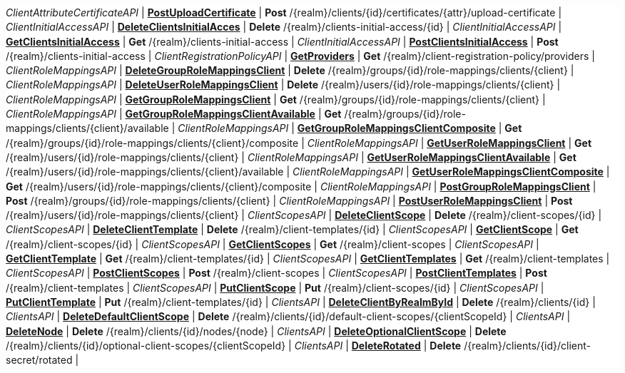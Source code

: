 *ClientAttributeCertificateAPI* | [**PostUploadCertificate**](docs/ClientAttributeCertificateAPI.md#postuploadcertificate) | **Post** /{realm}/clients/{id}/certificates/{attr}/upload-certificate | 
*ClientInitialAccessAPI* | [**DeleteClientsInitialAcces**](docs/ClientInitialAccessAPI.md#deleteclientsinitialacces) | **Delete** /{realm}/clients-initial-access/{id} | 
*ClientInitialAccessAPI* | [**GetClientsInitialAccess**](docs/ClientInitialAccessAPI.md#getclientsinitialaccess) | **Get** /{realm}/clients-initial-access | 
*ClientInitialAccessAPI* | [**PostClientsInitialAccess**](docs/ClientInitialAccessAPI.md#postclientsinitialaccess) | **Post** /{realm}/clients-initial-access | 
*ClientRegistrationPolicyAPI* | [**GetProviders**](docs/ClientRegistrationPolicyAPI.md#getproviders) | **Get** /{realm}/client-registration-policy/providers | 
*ClientRoleMappingsAPI* | [**DeleteGroupRoleMappingsClient**](docs/ClientRoleMappingsAPI.md#deletegrouprolemappingsclient) | **Delete** /{realm}/groups/{id}/role-mappings/clients/{client} | 
*ClientRoleMappingsAPI* | [**DeleteUserRoleMappingsClient**](docs/ClientRoleMappingsAPI.md#deleteuserrolemappingsclient) | **Delete** /{realm}/users/{id}/role-mappings/clients/{client} | 
*ClientRoleMappingsAPI* | [**GetGroupRoleMappingsClient**](docs/ClientRoleMappingsAPI.md#getgrouprolemappingsclient) | **Get** /{realm}/groups/{id}/role-mappings/clients/{client} | 
*ClientRoleMappingsAPI* | [**GetGroupRoleMappingsClientAvailable**](docs/ClientRoleMappingsAPI.md#getgrouprolemappingsclientavailable) | **Get** /{realm}/groups/{id}/role-mappings/clients/{client}/available | 
*ClientRoleMappingsAPI* | [**GetGroupRoleMappingsClientComposite**](docs/ClientRoleMappingsAPI.md#getgrouprolemappingsclientcomposite) | **Get** /{realm}/groups/{id}/role-mappings/clients/{client}/composite | 
*ClientRoleMappingsAPI* | [**GetUserRoleMappingsClient**](docs/ClientRoleMappingsAPI.md#getuserrolemappingsclient) | **Get** /{realm}/users/{id}/role-mappings/clients/{client} | 
*ClientRoleMappingsAPI* | [**GetUserRoleMappingsClientAvailable**](docs/ClientRoleMappingsAPI.md#getuserrolemappingsclientavailable) | **Get** /{realm}/users/{id}/role-mappings/clients/{client}/available | 
*ClientRoleMappingsAPI* | [**GetUserRoleMappingsClientComposite**](docs/ClientRoleMappingsAPI.md#getuserrolemappingsclientcomposite) | **Get** /{realm}/users/{id}/role-mappings/clients/{client}/composite | 
*ClientRoleMappingsAPI* | [**PostGroupRoleMappingsClient**](docs/ClientRoleMappingsAPI.md#postgrouprolemappingsclient) | **Post** /{realm}/groups/{id}/role-mappings/clients/{client} | 
*ClientRoleMappingsAPI* | [**PostUserRoleMappingsClient**](docs/ClientRoleMappingsAPI.md#postuserrolemappingsclient) | **Post** /{realm}/users/{id}/role-mappings/clients/{client} | 
*ClientScopesAPI* | [**DeleteClientScope**](docs/ClientScopesAPI.md#deleteclientscope) | **Delete** /{realm}/client-scopes/{id} | 
*ClientScopesAPI* | [**DeleteClientTemplate**](docs/ClientScopesAPI.md#deleteclienttemplate) | **Delete** /{realm}/client-templates/{id} | 
*ClientScopesAPI* | [**GetClientScope**](docs/ClientScopesAPI.md#getclientscope) | **Get** /{realm}/client-scopes/{id} | 
*ClientScopesAPI* | [**GetClientScopes**](docs/ClientScopesAPI.md#getclientscopes) | **Get** /{realm}/client-scopes | 
*ClientScopesAPI* | [**GetClientTemplate**](docs/ClientScopesAPI.md#getclienttemplate) | **Get** /{realm}/client-templates/{id} | 
*ClientScopesAPI* | [**GetClientTemplates**](docs/ClientScopesAPI.md#getclienttemplates) | **Get** /{realm}/client-templates | 
*ClientScopesAPI* | [**PostClientScopes**](docs/ClientScopesAPI.md#postclientscopes) | **Post** /{realm}/client-scopes | 
*ClientScopesAPI* | [**PostClientTemplates**](docs/ClientScopesAPI.md#postclienttemplates) | **Post** /{realm}/client-templates | 
*ClientScopesAPI* | [**PutClientScope**](docs/ClientScopesAPI.md#putclientscope) | **Put** /{realm}/client-scopes/{id} | 
*ClientScopesAPI* | [**PutClientTemplate**](docs/ClientScopesAPI.md#putclienttemplate) | **Put** /{realm}/client-templates/{id} | 
*ClientsAPI* | [**DeleteClientByRealmById**](docs/ClientsAPI.md#deleteclientbyrealmbyid) | **Delete** /{realm}/clients/{id} | 
*ClientsAPI* | [**DeleteDefaultClientScope**](docs/ClientsAPI.md#deletedefaultclientscope) | **Delete** /{realm}/clients/{id}/default-client-scopes/{clientScopeId} | 
*ClientsAPI* | [**DeleteNode**](docs/ClientsAPI.md#deletenode) | **Delete** /{realm}/clients/{id}/nodes/{node} | 
*ClientsAPI* | [**DeleteOptionalClientScope**](docs/ClientsAPI.md#deleteoptionalclientscope) | **Delete** /{realm}/clients/{id}/optional-client-scopes/{clientScopeId} | 
*ClientsAPI* | [**DeleteRotated**](docs/ClientsAPI.md#deleterotated) | **Delete** /{realm}/clients/{id}/client-secret/rotated | 